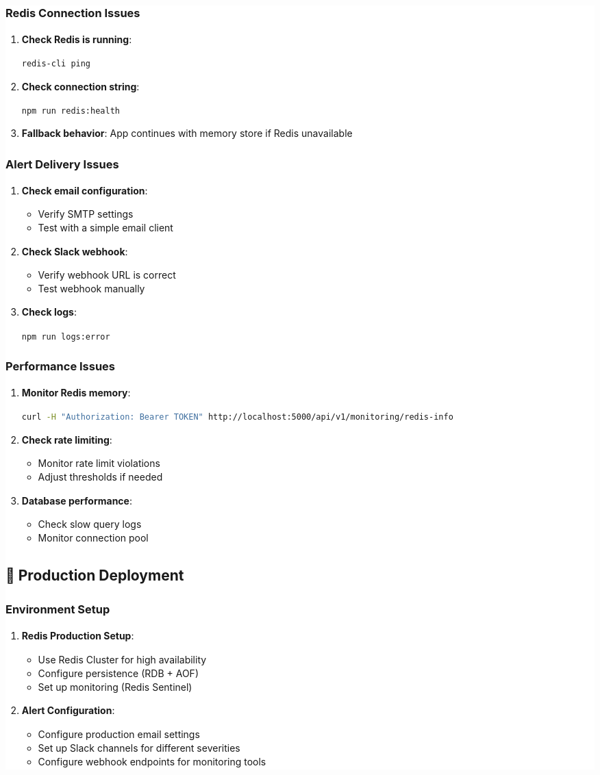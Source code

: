 ### Redis Connection Issues

1. **Check Redis is running**:
   ```bash
   redis-cli ping
   ```

2. **Check connection string**:
   ```bash
   npm run redis:health
   ```

3. **Fallback behavior**: App continues with memory store if Redis unavailable

### Alert Delivery Issues

1. **Check email configuration**:
   - Verify SMTP settings
   - Test with a simple email client

2. **Check Slack webhook**:
   - Verify webhook URL is correct
   - Test webhook manually

3. **Check logs**:
   ```bash
   npm run logs:error
   ```

### Performance Issues

1. **Monitor Redis memory**:
   ```bash
   curl -H "Authorization: Bearer TOKEN" http://localhost:5000/api/v1/monitoring/redis-info
   ```

2. **Check rate limiting**:
   - Monitor rate limit violations
   - Adjust thresholds if needed

3. **Database performance**:
   - Check slow query logs
   - Monitor connection pool

## 🚀 Production Deployment

### Environment Setup

1. **Redis Production Setup**:
   - Use Redis Cluster for high availability
   - Configure persistence (RDB + AOF)
   - Set up monitoring (Redis Sentinel)

2. **Alert Configuration**:
   - Configure production email settings
   - Set up Slack channels for different severities
   - Configure webhook endpoints for monitoring tools

